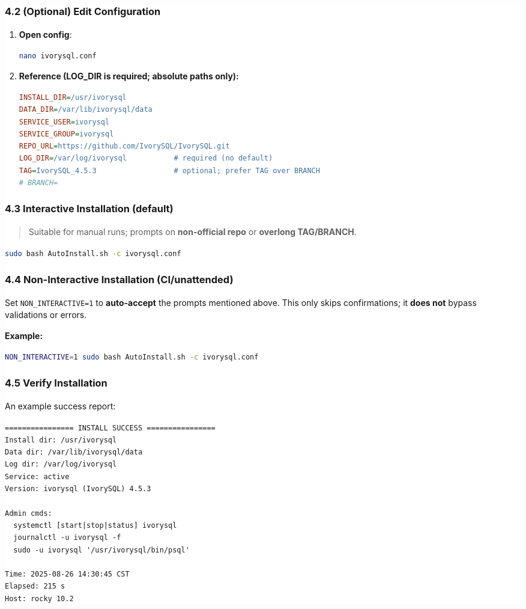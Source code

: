 
### 4.2 (Optional) Edit Configuration
1. **Open config**:
   ```bash
   nano ivorysql.conf
   ```
2. **Reference (LOG_DIR is required; absolute paths only):**
   ```ini
   INSTALL_DIR=/usr/ivorysql
   DATA_DIR=/var/lib/ivorysql/data
   SERVICE_USER=ivorysql
   SERVICE_GROUP=ivorysql
   REPO_URL=https://github.com/IvorySQL/IvorySQL.git
   LOG_DIR=/var/log/ivorysql           # required (no default)
   TAG=IvorySQL_4.5.3                  # optional; prefer TAG over BRANCH
   # BRANCH=
   ```

### 4.3 Interactive Installation (default)
> Suitable for manual runs; prompts on **non-official repo** or **overlong TAG/BRANCH**.
```bash
sudo bash AutoInstall.sh -c ivorysql.conf
```

### 4.4 Non-Interactive Installation (CI/unattended)
Set `NON_INTERACTIVE=1` to **auto-accept** the prompts mentioned above. This only skips confirmations; it **does not** bypass validations or errors.

**Example:**
```bash
NON_INTERACTIVE=1 sudo bash AutoInstall.sh -c ivorysql.conf
```

### 4.5 Verify Installation
An example success report:
```
================ INSTALL SUCCESS ================
Install dir: /usr/ivorysql
Data dir: /var/lib/ivorysql/data
Log dir: /var/log/ivorysql
Service: active
Version: ivorysql (IvorySQL) 4.5.3

Admin cmds:
  systemctl [start|stop|status] ivorysql
  journalctl -u ivorysql -f
  sudo -u ivorysql '/usr/ivorysql/bin/psql'

Time: 2025-08-26 14:30:45 CST
Elapsed: 215 s
Host: rocky 10.2
```
